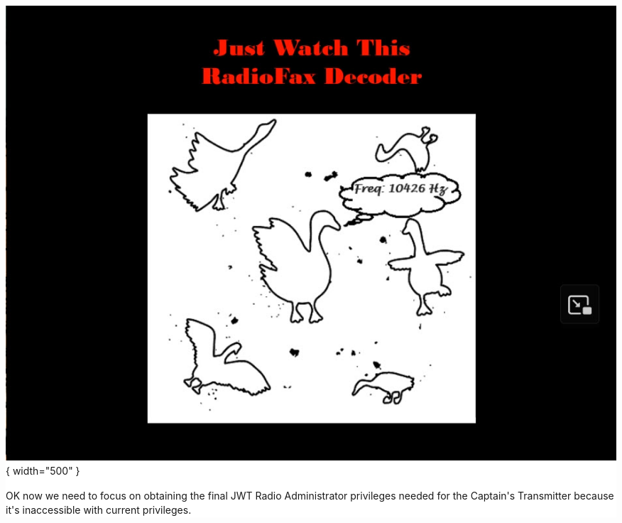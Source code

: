 ![Transmission 3](../img/objectives/o9/transmission3.jpg){ width="500" }


OK now we need to focus on obtaining the final JWT Radio Administrator privileges needed for the Captain's Transmitter because it's inaccessible with current privileges.
